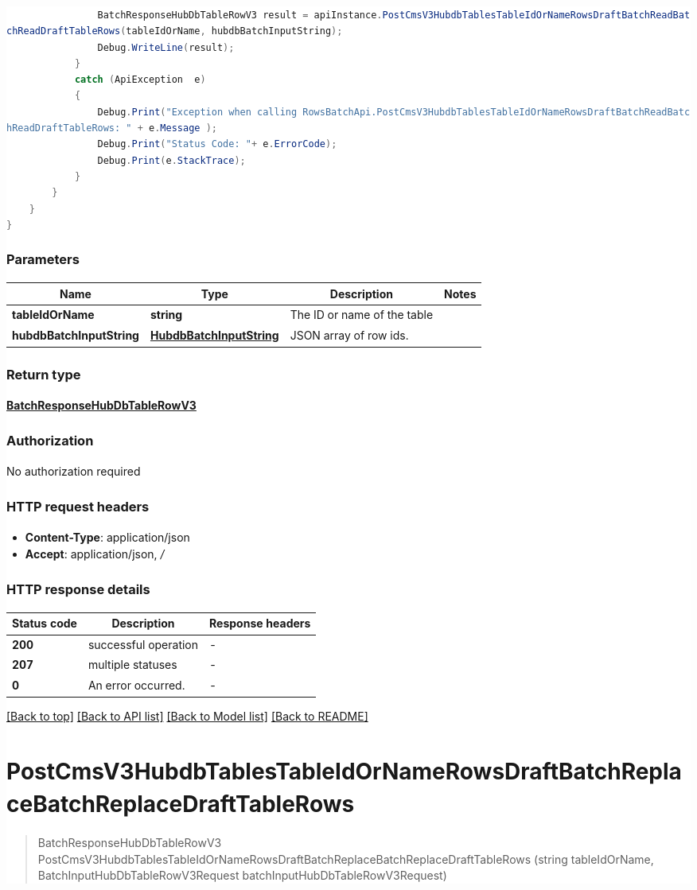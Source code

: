 ```csharp
                BatchResponseHubDbTableRowV3 result = apiInstance.PostCmsV3HubdbTablesTableIdOrNameRowsDraftBatchReadBatchReadDraftTableRows(tableIdOrName, hubdbBatchInputString);
                Debug.WriteLine(result);
            }
            catch (ApiException  e)
            {
                Debug.Print("Exception when calling RowsBatchApi.PostCmsV3HubdbTablesTableIdOrNameRowsDraftBatchReadBatchReadDraftTableRows: " + e.Message );
                Debug.Print("Status Code: "+ e.ErrorCode);
                Debug.Print(e.StackTrace);
            }
        }
    }
}
```

### Parameters

Name | Type | Description  | Notes
------------- | ------------- | ------------- | -------------
 **tableIdOrName** | **string**| The ID or name of the table | 
 **hubdbBatchInputString** | [**HubdbBatchInputString**](HubdbBatchInputString.md)| JSON array of row ids. | 

### Return type

[**BatchResponseHubDbTableRowV3**](BatchResponseHubDbTableRowV3.md)

### Authorization

No authorization required

### HTTP request headers

 - **Content-Type**: application/json
 - **Accept**: application/json, */*


### HTTP response details
| Status code | Description | Response headers |
|-------------|-------------|------------------|
| **200** | successful operation |  -  |
| **207** | multiple statuses |  -  |
| **0** | An error occurred. |  -  |

[[Back to top]](#) [[Back to API list]](../README.md#documentation-for-api-endpoints) [[Back to Model list]](../README.md#documentation-for-models) [[Back to README]](../README.md)

<a name="postcmsv3hubdbtablestableidornamerowsdraftbatchreplacebatchreplacedrafttablerows"></a>
# **PostCmsV3HubdbTablesTableIdOrNameRowsDraftBatchReplaceBatchReplaceDraftTableRows**
> BatchResponseHubDbTableRowV3 PostCmsV3HubdbTablesTableIdOrNameRowsDraftBatchReplaceBatchReplaceDraftTableRows (string tableIdOrName, BatchInputHubDbTableRowV3Request batchInputHubDbTableRowV3Request)
